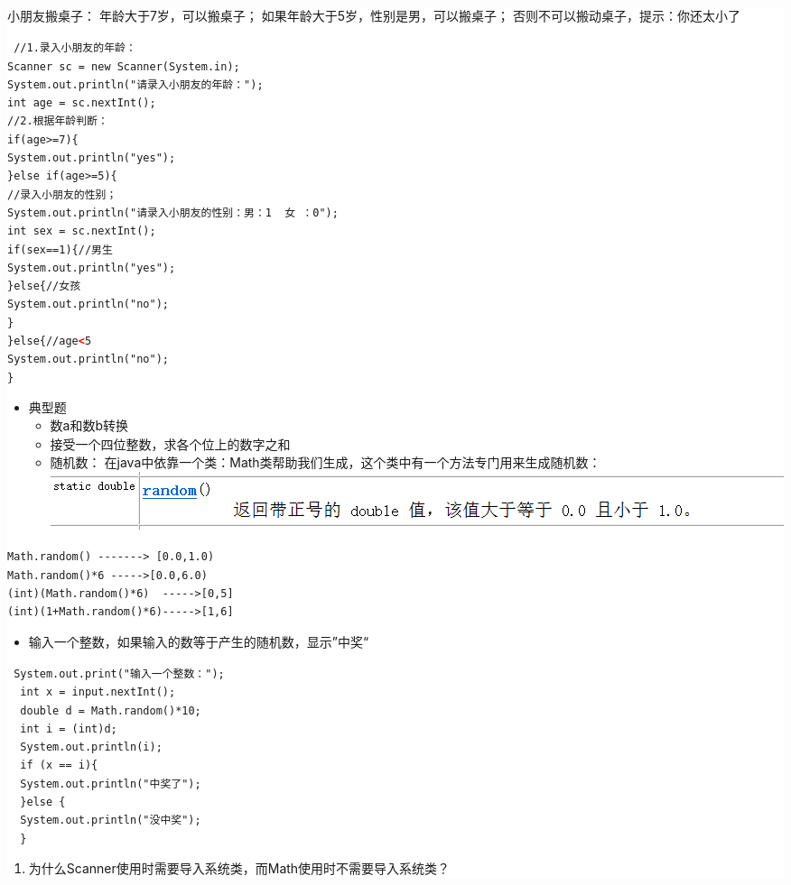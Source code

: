   小朋友搬桌子：
  年龄大于7岁，可以搬桌子；
  如果年龄大于5岁，性别是男，可以搬桌子；
  否则不可以搬动桌子，提示：你还太小了
```html
 //1.录入小朋友的年龄：
Scanner sc = new Scanner(System.in);
System.out.println("请录入小朋友的年龄：");
int age = sc.nextInt();
//2.根据年龄判断：
if(age>=7){
System.out.println("yes");
}else if(age>=5){
//录入小朋友的性别；
System.out.println("请录入小朋友的性别：男：1  女 ：0");
int sex = sc.nextInt();
if(sex==1){//男生
System.out.println("yes");
}else{//女孩
System.out.println("no");
}
}else{//age<5
System.out.println("no");
}
```
- 典型题
  - 数a和数b转换
  - 接受一个四位整数，求各个位上的数字之和
  - 随机数：
    在java中依靠一个类：Math类帮助我们生成，这个类中有一个方法专门用来生成随机数：
    ![img.png](img/img_9.png)
```html
Math.random() -------> [0.0,1.0)
Math.random()*6 ----->[0.0,6.0)
(int)(Math.random()*6)  ----->[0,5]
(int)(1+Math.random()*6)----->[1,6]
```
- 输入一个整数，如果输入的数等于产生的随机数，显示”中奖“
```html
 System.out.print("输入一个整数：");
  int x = input.nextInt();
  double d = Math.random()*10;
  int i = (int)d;
  System.out.println(i);
  if (x == i){
  System.out.println("中奖了");
  }else {
  System.out.println("没中奖");
  }
```
1. 为什么Scanner使用时需要导入系统类，而Math使用时不需要导入系统类？
